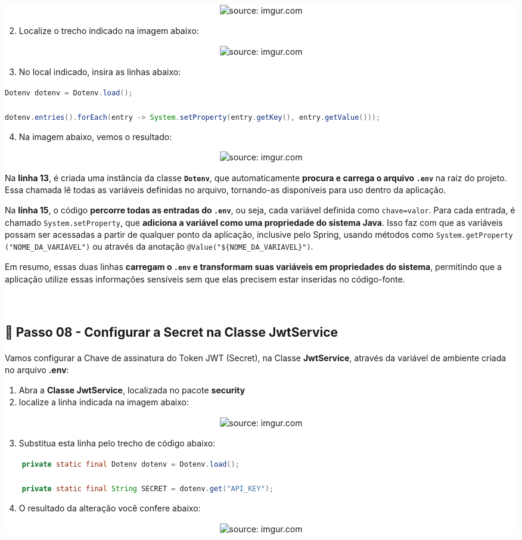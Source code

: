 <div align="center"><img src="https://imgur.com/xxqe3da.png" title="source: imgur.com" /></div>

2. Localize o trecho indicado na imagem abaixo:

<div align="center"><img src="https://imgur.com/xX03lPT.png" title="source: imgur.com" /></div>

3. No local indicado, insira as linhas abaixo:

```java
Dotenv dotenv = Dotenv.load();

dotenv.entries().forEach(entry -> System.setProperty(entry.getKey(), entry.getValue()));
```

4. Na imagem abaixo, vemos o resultado:

<div align="center"><img src="https://imgur.com/ElnoVY6.png" title="source: imgur.com" /></div>

Na **linha 13**, é criada uma instância da classe **`Dotenv`**, que automaticamente **procura e carrega o arquivo `.env`** na raiz do projeto. Essa chamada lê todas as variáveis definidas no arquivo, tornando-as disponíveis para uso dentro da aplicação.

Na **linha 15**, o código **percorre todas as entradas do `.env`**, ou seja, cada variável definida como `chave=valor`. Para cada entrada, é chamado `System.setProperty`, que **adiciona a variável como uma propriedade do sistema Java**. Isso faz com que as variáveis possam ser acessadas a partir de qualquer ponto da aplicação, inclusive pelo Spring, usando métodos como `System.getProperty("NOME_DA_VARIAVEL")` ou através da anotação `@Value("${NOME_DA_VARIAVEL}")`.

Em resumo, essas duas linhas **carregam o `.env` e transformam suas variáveis em propriedades do sistema**, permitindo que a aplicação utilize essas informações sensíveis sem que elas precisem estar inseridas no código-fonte.

<br />

<h2>👣 Passo 08 - Configurar a Secret na Classe JwtService</h2>



Vamos configurar a Chave de assinatura do Token JWT (Secret), na Classe **JwtService**, através da variável de ambiente criada no arquivo **.env**:

1. Abra a **Classe JwtService**, localizada no pacote **security**
2. localize a linha indicada na imagem abaixo:

<div align="center"><img src="https://imgur.com/EhNaPnQ.png" title="source: imgur.com" /></div>

3. Substitua esta linha pelo trecho de código abaixo:

```java
	private static final Dotenv dotenv = Dotenv.load();
	
    private static final String SECRET = dotenv.get("API_KEY");
```

4. O resultado da alteração você confere abaixo:

<div align="center"><img src="https://imgur.com/fNKVWXh.png" title="source: imgur.com" /></div>
